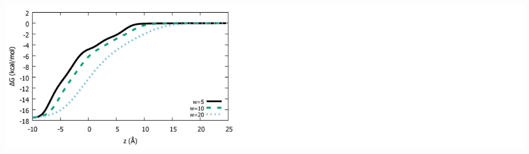 <img src="images/L0-water_vapor.jpg" style="float: left; width: 45%; margin-right: 1%; margin-bottom: 0.5em;">
<p style="clear: both;">
